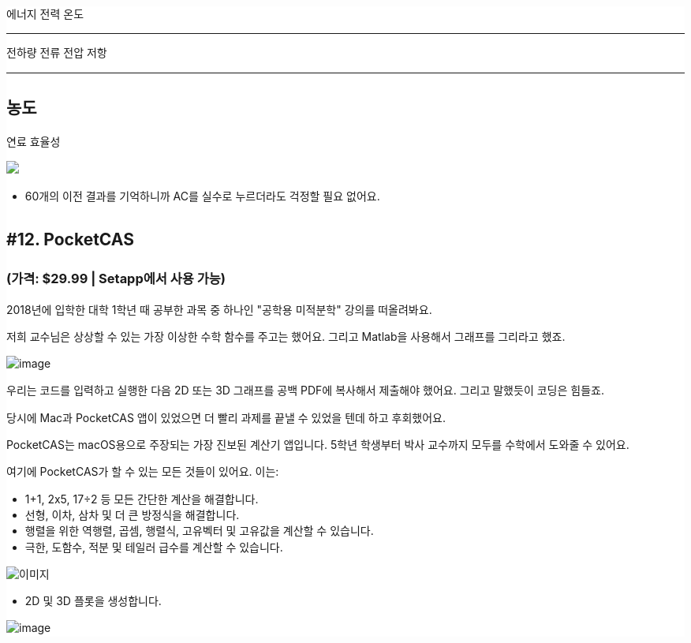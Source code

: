 에너지
전력
온도

---

전하량
전류
전압
저항

---

## 농도

연료 효율성

<img src="/assets/img/2024-06-19-The12exceptionalmacOSappsthatwillturnyouintoaProductivityGenius_18.png" />

<div class="content-ad"></div>

- 60개의 이전 결과를 기억하니까 AC를 실수로 누르더라도 걱정할 필요 없어요.

## #12. PocketCAS

### (가격: $29.99 | Setapp에서 사용 가능)

2018년에 입학한 대학 1학년 때 공부한 과목 중 하나인 "공학용 미적분학" 강의를 떠올려봐요.

<div class="content-ad"></div>

저희 교수님은 상상할 수 있는 가장 이상한 수학 함수를 주고는 했어요. 그리고 Matlab을 사용해서 그래프를 그리라고 했죠.

![image](/assets/img/2024-06-19-The12exceptionalmacOSappsthatwillturnyouintoaProductivityGenius_19.png)

우리는 코드를 입력하고 실행한 다음 2D 또는 3D 그래프를 공백 PDF에 복사해서 제출해야 했어요. 그리고 말했듯이 코딩은 힘들죠.

당시에 Mac과 PocketCAS 앱이 있었으면 더 빨리 과제를 끝낼 수 있었을 텐데 하고 후회했어요.

<div class="content-ad"></div>

PocketCAS는 macOS용으로 주장되는 가장 진보된 계산기 앱입니다. 5학년 학생부터 박사 교수까지 모두를 수학에서 도와줄 수 있어요.

여기에 PocketCAS가 할 수 있는 모든 것들이 있어요. 이는:

- 1+1, 2x5, 17÷2 등 모든 간단한 계산을 해결합니다.
- 선형, 이차, 삼차 및 더 큰 방정식을 해결합니다.
- 행렬을 위한 역행렬, 곱셈, 행렬식, 고유벡터 및 고유값을 계산할 수 있습니다.
- 극한, 도함수, 적분 및 테일러 급수를 계산할 수 있습니다.

![이미지](/assets/img/2024-06-19-The12exceptionalmacOSappsthatwillturnyouintoaProductivityGenius_20.png)

<div class="content-ad"></div>

- 2D 및 3D 플롯을 생성합니다.

![image](/assets/img/2024-06-19-The12exceptionalmacOSappsthatwillturnyouintoaProductivityGenius_21.png)
